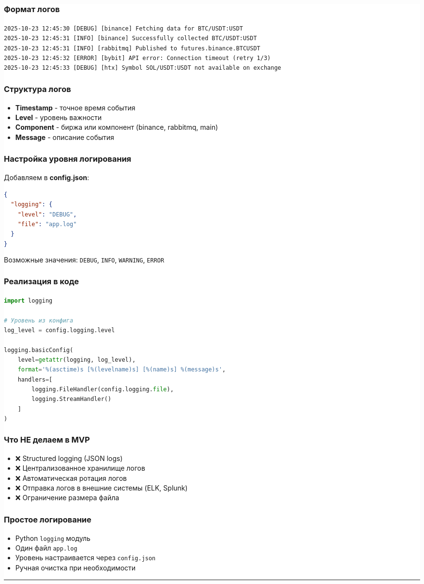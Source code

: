 ### Формат логов
```
2025-10-23 12:45:30 [DEBUG] [binance] Fetching data for BTC/USDT:USDT
2025-10-23 12:45:31 [INFO] [binance] Successfully collected BTC/USDT:USDT
2025-10-23 12:45:31 [INFO] [rabbitmq] Published to futures.binance.BTCUSDT
2025-10-23 12:45:32 [ERROR] [bybit] API error: Connection timeout (retry 1/3)
2025-10-23 12:45:33 [DEBUG] [htx] Symbol SOL/USDT:USDT not available on exchange
```

### Структура логов
- **Timestamp** - точное время события
- **Level** - уровень важности
- **Component** - биржа или компонент (binance, rabbitmq, main)
- **Message** - описание события

### Настройка уровня логирования

Добавляем в **config.json**:
```json
{
  "logging": {
    "level": "DEBUG",
    "file": "app.log"
  }
}
```

Возможные значения: `DEBUG`, `INFO`, `WARNING`, `ERROR`

### Реализация в коде
```python
import logging

# Уровень из конфига
log_level = config.logging.level

logging.basicConfig(
    level=getattr(logging, log_level),
    format='%(asctime)s [%(levelname)s] [%(name)s] %(message)s',
    handlers=[
        logging.FileHandler(config.logging.file),
        logging.StreamHandler()
    ]
)
```

### Что НЕ делаем в MVP
- ❌ Structured logging (JSON logs)
- ❌ Централизованное хранилище логов
- ❌ Автоматическая ротация логов
- ❌ Отправка логов в внешние системы (ELK, Splunk)
- ❌ Ограничение размера файла

### Простое логирование
- Python `logging` модуль
- Один файл `app.log`
- Уровень настраивается через `config.json`
- Ручная очистка при необходимости

---

